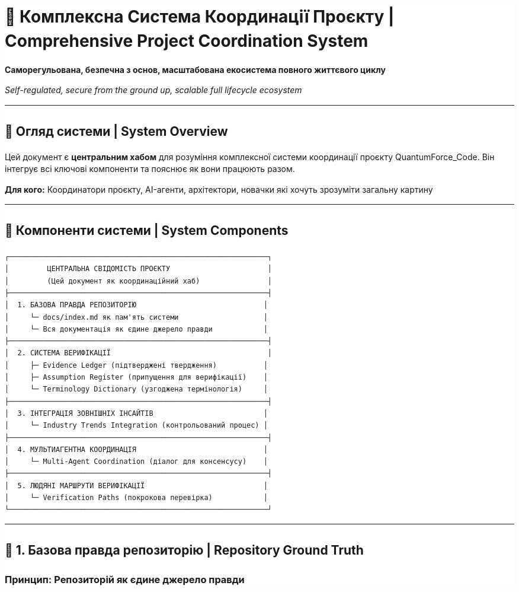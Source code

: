 # 🌟 Комплексна Система Координації Проєкту | Comprehensive Project Coordination System

**Саморегульована, безпечна з основ, масштабована екосистема повного життєвого циклу**

*Self-regulated, secure from the ground up, scalable full lifecycle ecosystem*

---

## 🎯 Огляд системи | System Overview

Цей документ є **центральним хабом** для розуміння комплексної системи координації проєкту QuantumForce_Code. Він інтегрує всі ключові компоненти та пояснює як вони працюють разом.

**Для кого:** Координатори проєкту, AI-агенти, архітектори, новачки які хочуть зрозуміти загальну картину

---

## 🧩 Компоненти системи | System Components

```
┌─────────────────────────────────────────────────────────────┐
│         ЦЕНТРАЛЬНА СВІДОМІСТЬ ПРОЄКТУ                       │
│         (Цей документ як координаційний хаб)                │
├─────────────────────────────────────────────────────────────┤
│  1. БАЗОВА ПРАВДА РЕПОЗИТОРІЮ                              │
│     └─ docs/index.md як пам'ять системи                    │
│     └─ Вся документація як єдине джерело правди            │
├─────────────────────────────────────────────────────────────┤
│  2. СИСТЕМА ВЕРИФІКАЦІЇ                                     │
│     ├─ Evidence Ledger (підтверджені твердження)           │
│     ├─ Assumption Register (припущення для верифікації)    │
│     └─ Terminology Dictionary (узгоджена термінологія)     │
├─────────────────────────────────────────────────────────────┤
│  3. ІНТЕГРАЦІЯ ЗОВНІШНІХ ІНСАЙТІВ                          │
│     └─ Industry Trends Integration (контрольований процес) │
├─────────────────────────────────────────────────────────────┤
│  4. МУЛЬТИАГЕНТНА КООРДИНАЦІЯ                              │
│     └─ Multi-Agent Coordination (діалог для консенсусу)    │
├─────────────────────────────────────────────────────────────┤
│  5. ЛЮДЯНІ МАРШРУТИ ВЕРИФІКАЦІЇ                            │
│     └─ Verification Paths (покрокова перевірка)            │
└─────────────────────────────────────────────────────────────┘
```

---

## 📖 1. Базова правда репозиторію | Repository Ground Truth

### Принцип: Репозиторій як єдине джерело правди
